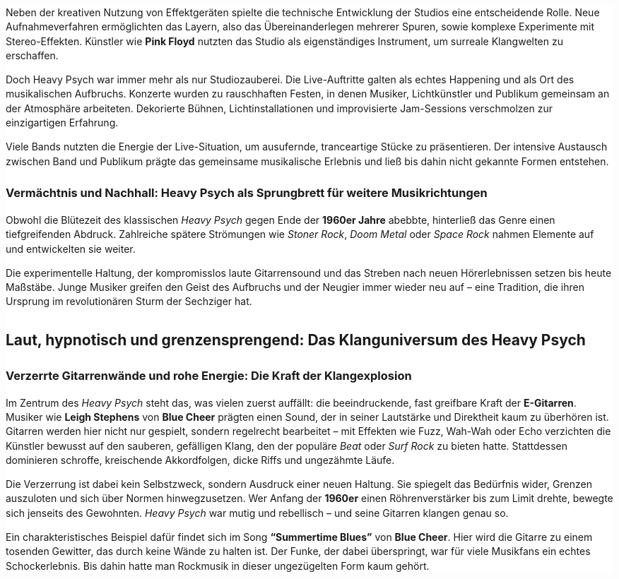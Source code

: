 Neben der kreativen Nutzung von Effektgeräten spielte die technische Entwicklung der Studios eine
entscheidende Rolle. Neue Aufnahmeverfahren ermöglichten das Layern, also das Übereinanderlegen
mehrerer Spuren, sowie komplexe Experimente mit Stereo-Effekten. Künstler wie **Pink Floyd** nutzten
das Studio als eigenständiges Instrument, um surreale Klangwelten zu erschaffen.

Doch Heavy Psych war immer mehr als nur Studiozauberei. Die Live-Auftritte galten als echtes
Happening und als Ort des musikalischen Aufbruchs. Konzerte wurden zu rauschhaften Festen, in denen
Musiker, Lichtkünstler und Publikum gemeinsam an der Atmosphäre arbeiteten. Dekorierte Bühnen,
Lichtinstallationen und improvisierte Jam-Sessions verschmolzen zur einzigartigen Erfahrung.

Viele Bands nutzten die Energie der Live-Situation, um ausufernde, tranceartige Stücke zu
präsentieren. Der intensive Austausch zwischen Band und Publikum prägte das gemeinsame musikalische
Erlebnis und ließ bis dahin nicht gekannte Formen entstehen.

### Vermächtnis und Nachhall: Heavy Psych als Sprungbrett für weitere Musikrichtungen

Obwohl die Blütezeit des klassischen _Heavy Psych_ gegen Ende der **1960er Jahre** abebbte,
hinterließ das Genre einen tiefgreifenden Abdruck. Zahlreiche spätere Strömungen wie _Stoner Rock_,
_Doom Metal_ oder _Space Rock_ nahmen Elemente auf und entwickelten sie weiter.

Die experimentelle Haltung, der kompromisslos laute Gitarrensound und das Streben nach neuen
Hörerlebnissen setzen bis heute Maßstäbe. Junge Musiker greifen den Geist des Aufbruchs und der
Neugier immer wieder neu auf – eine Tradition, die ihren Ursprung im revolutionären Sturm der
Sechziger hat.

## Laut, hypnotisch und grenzensprengend: Das Klanguniversum des Heavy Psych

### Verzerrte Gitarrenwände und rohe Energie: Die Kraft der Klangexplosion

Im Zentrum des _Heavy Psych_ steht das, was vielen zuerst auffällt: die beeindruckende, fast
greifbare Kraft der **E-Gitarren**. Musiker wie **Leigh Stephens** von **Blue Cheer** prägten einen
Sound, der in seiner Lautstärke und Direktheit kaum zu überhören ist. Gitarren werden hier nicht nur
gespielt, sondern regelrecht bearbeitet – mit Effekten wie Fuzz, Wah-Wah oder Echo verzichten die
Künstler bewusst auf den sauberen, gefälligen Klang, den der populäre _Beat_ oder _Surf Rock_ zu
bieten hatte. Stattdessen dominieren schroffe, kreischende Akkordfolgen, dicke Riffs und ungezähmte
Läufe.

Die Verzerrung ist dabei kein Selbstzweck, sondern Ausdruck einer neuen Haltung. Sie spiegelt das
Bedürfnis wider, Grenzen auszuloten und sich über Normen hinwegzusetzen. Wer Anfang der **1960er**
einen Röhrenverstärker bis zum Limit drehte, bewegte sich jenseits des Gewohnten. _Heavy Psych_ war
mutig und rebellisch – und seine Gitarren klangen genau so.

Ein charakteristisches Beispiel dafür findet sich im Song **“Summertime Blues”** von **Blue Cheer**.
Hier wird die Gitarre zu einem tosenden Gewitter, das durch keine Wände zu halten ist. Der Funke,
der dabei überspringt, war für viele Musikfans ein echtes Schockerlebnis. Bis dahin hatte man
Rockmusik in dieser ungezügelten Form kaum gehört.

